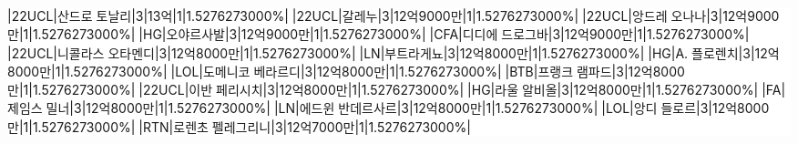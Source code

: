 |22UCL|산드로 토날리|3|13억|1|1.5276273000%|
|22UCL|갈레누|3|12억9000만|1|1.5276273000%|
|22UCL|앙드레 오나나|3|12억9000만|1|1.5276273000%|
|HG|오야르사발|3|12억9000만|1|1.5276273000%|
|CFA|디디에 드로그바|3|12억9000만|1|1.5276273000%|
|22UCL|니콜라스 오타멘디|3|12억8000만|1|1.5276273000%|
|LN|부트라게뇨|3|12억8000만|1|1.5276273000%|
|HG|A. 플로렌치|3|12억8000만|1|1.5276273000%|
|LOL|도메니코 베라르디|3|12억8000만|1|1.5276273000%|
|BTB|프랭크 램파드|3|12억8000만|1|1.5276273000%|
|22UCL|이반 페리시치|3|12억8000만|1|1.5276273000%|
|HG|라울 알비올|3|12억8000만|1|1.5276273000%|
|FA|제임스 밀너|3|12억8000만|1|1.5276273000%|
|LN|에드윈 반데르사르|3|12억8000만|1|1.5276273000%|
|LOL|앙디 들로르|3|12억8000만|1|1.5276273000%|
|RTN|로렌초 펠레그리니|3|12억7000만|1|1.5276273000%|
